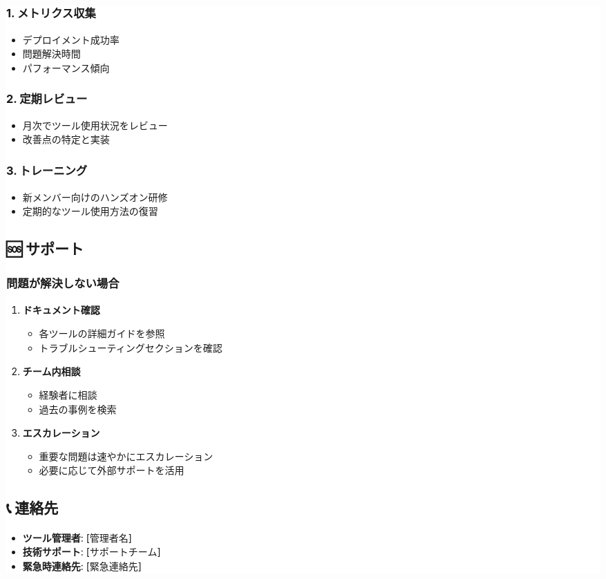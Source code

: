 ### 1. メトリクス収集

- デプロイメント成功率
- 問題解決時間
- パフォーマンス傾向

### 2. 定期レビュー

- 月次でツール使用状況をレビュー
- 改善点の特定と実装

### 3. トレーニング

- 新メンバー向けのハンズオン研修
- 定期的なツール使用方法の復習

## 🆘 サポート

### 問題が解決しない場合

1. **ドキュメント確認**
   - 各ツールの詳細ガイドを参照
   - トラブルシューティングセクションを確認

2. **チーム内相談**
   - 経験者に相談
   - 過去の事例を検索

3. **エスカレーション**
   - 重要な問題は速やかにエスカレーション
   - 必要に応じて外部サポートを活用

## 📞 連絡先

- **ツール管理者**: [管理者名]
- **技術サポート**: [サポートチーム]
- **緊急時連絡先**: [緊急連絡先]